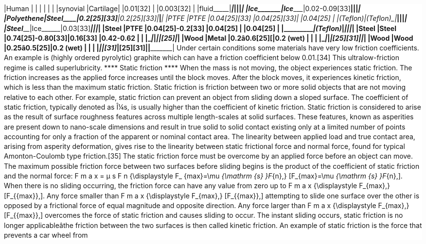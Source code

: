 |Human     |         |                 |            |            |           |
|synovial  |Cartilage|                 |0.01[32]    |            |0.003[32]  |
|fluid_____|_________|_________________|____________|____________|___________|
|Ice_______|Ice______|0.02-0.09[33]____|____________|____________|___________|
|Polyethene|Steel____|0.2[25][33]______|0.2[25][33]_|____________|___________|
|PTFE      |PTFE     |0.04[25][33]     |0.04[25][33]|            |0.04[25]   |
|(Teflon)__|(Teflon)_|_________________|____________|____________|___________|
|Steel_____|Ice______|0.03[33]_________|____________|____________|___________|
|Steel     |PTFE     |0.04[25]-0.2[33] |0.04[25]    |            |0.04[25]   |
|__________|(Teflon)_|_________________|____________|____________|___________|
|Steel     |Steel    |0.74[25]-0.80[33]|0.16[33]    |0.42-0.62   |           |
|__________|_________|_________________|____________|[25]________|___________|
|Wood      |Metal    |0.2â0.6[25][|0.2 (wet)   |            |           |
|__________|_________|_________________|[25][31]____|____________|___________|
|Wood      |Wood     |0.25â0.5[25]|0.2 (wet)   |            |           |
|__________|_________|[31]_____________|[25][31]____|____________|___________|
Under certain conditions some materials have very low friction coefficients. An
example is (highly ordered pyrolytic) graphite which can have a friction
coefficient below 0.01.[34] This ultralow-friction regime is called
superlubricity.
**** Static friction ****
When the mass is not moving, the object experiences static friction. The
friction increases as the applied force increases until the block moves. After
the block moves, it experiences kinetic friction, which is less than the
maximum static friction.
Static friction is friction between two or more solid objects that are not
moving relative to each other. For example, static friction can prevent an
object from sliding down a sloped surface. The coefficient of static friction,
typically denoted as Î¼s, is usually higher than the coefficient of kinetic
friction. Static friction is considered to arise as the result of surface
roughness features across multiple length-scales at solid surfaces. These
features, known as asperities are present down to nano-scale dimensions and
result in true solid to solid contact existing only at a limited number of
points accounting for only a fraction of the apparent or nominal contact area.
The linearity between applied load and true contact area, arising from asperity
deformation, gives rise to the linearity between static frictional force and
normal force, found for typical Amonton-Coulomb type friction.[35]
The static friction force must be overcome by an applied force before an object
can move. The maximum possible friction force between two surfaces before
sliding begins is the product of the coefficient of static friction and the
normal force:      F  m a x   =  &#x03BC;   s     F  n      {\displaystyle F_
{max}=\mu _{\mathrm {s} }F_{n}\,}  [F_{max}=\mu _{\mathrm {s} }F_{n}\,]. When
there is no sliding occurring, the friction force can have any value from zero
up to      F  m a x      {\displaystyle F_{max}\,}  [F_{{max}}\,]. Any force
smaller than      F  m a x      {\displaystyle F_{max}\,}  [F_{{max}}\,]
attempting to slide one surface over the other is opposed by a frictional force
of equal magnitude and opposite direction. Any force larger than      F  m a x
{\displaystyle F_{max}\,}  [F_{{max}}\,] overcomes the force of static friction
and causes sliding to occur. The instant sliding occurs, static friction is no
longer applicableâthe friction between the two surfaces is then called
kinetic friction.
An example of static friction is the force that prevents a car wheel from